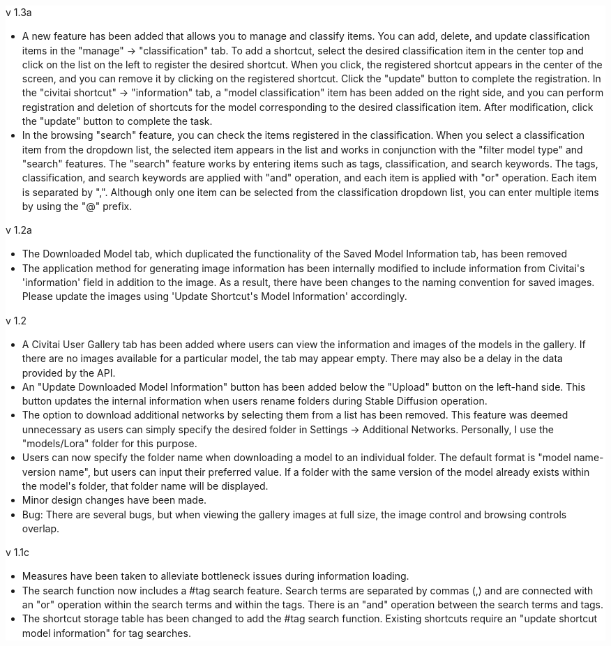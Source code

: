v 1.3a

* A new feature has been added that allows you to manage and classify items.
  You can add, delete, and update classification items in the "manage" -> "classification" tab.
  To add a shortcut, select the desired classification item in the center top and click on the list on the left to register the desired shortcut. When you click, the registered shortcut appears in the center of the screen, and you can remove it by clicking on the registered shortcut.
  Click the "update" button to complete the registration.
  In the "civitai shortcut" -> "information" tab, a "model classification" item has been added on the right side, and you can perform registration and deletion of shortcuts for the model corresponding to the desired classification item.
  After modification, click the "update" button to complete the task.
* In the browsing "search" feature, you can check the items registered in the classification.
  When you select a classification item from the dropdown list, the selected item appears in the list and works in conjunction with the "filter model type" and "search" features.
  The "search" feature works by entering items such as tags, classification, and search keywords.
  The tags, classification, and search keywords are applied with "and" operation, and each item is applied with "or" operation. Each item is separated by ",".
  Although only one item can be selected from the classification dropdown list, you can enter multiple items by using the "@" prefix.

v 1.2a

* The Downloaded Model tab, which duplicated the functionality of the Saved Model Information tab, has been removed
* The application method for generating image information has been internally modified to include information from Civitai's 'information' field in addition to the image. As a result, there have been changes to the naming convention for saved images. Please update the images using 'Update Shortcut's Model Information' accordingly.

v 1.2

* A Civitai User Gallery tab has been added where users can view the information and images of the models in the gallery. If there are no images available for a particular model, the tab may appear empty. There may also be a delay in the data provided by the API.
* An "Update Downloaded Model Information" button has been added below the "Upload" button on the left-hand side. This button updates the internal information when users rename folders during Stable Diffusion operation.
* The option to download additional networks by selecting them from a list has been removed. This feature was deemed unnecessary as users can simply specify the desired folder in Settings -> Additional Networks. Personally, I use the "models/Lora" folder for this purpose.
* Users can now specify the folder name when downloading a model to an individual folder. The default format is "model name-version name", but users can input their preferred value. If a folder with the same version of the model already exists within the model's folder, that folder name will be displayed.
* Minor design changes have been made.
* Bug: There are several bugs, but when viewing the gallery images at full size, the image control and browsing controls overlap.

v 1.1c

* Measures have been taken to alleviate bottleneck issues during information loading.
* The search function now includes a #tag search feature.
  Search terms are separated by commas (,) and are connected with an "or" operation within the search terms and within the tags. There is an "and" operation between the search terms and tags.
* The shortcut storage table has been changed to add the #tag search function.
  Existing shortcuts require an "update shortcut model information" for tag searches.
